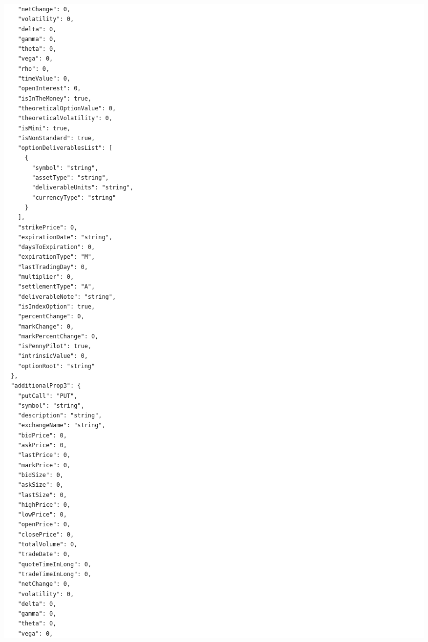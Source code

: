         "netChange": 0,
        "volatility": 0,
        "delta": 0,
        "gamma": 0,
        "theta": 0,
        "vega": 0,
        "rho": 0,
        "timeValue": 0,
        "openInterest": 0,
        "isInTheMoney": true,
        "theoreticalOptionValue": 0,
        "theoreticalVolatility": 0,
        "isMini": true,
        "isNonStandard": true,
        "optionDeliverablesList": [
          {
            "symbol": "string",
            "assetType": "string",
            "deliverableUnits": "string",
            "currencyType": "string"
          }
        ],
        "strikePrice": 0,
        "expirationDate": "string",
        "daysToExpiration": 0,
        "expirationType": "M",
        "lastTradingDay": 0,
        "multiplier": 0,
        "settlementType": "A",
        "deliverableNote": "string",
        "isIndexOption": true,
        "percentChange": 0,
        "markChange": 0,
        "markPercentChange": 0,
        "isPennyPilot": true,
        "intrinsicValue": 0,
        "optionRoot": "string"
      },
      "additionalProp3": {
        "putCall": "PUT",
        "symbol": "string",
        "description": "string",
        "exchangeName": "string",
        "bidPrice": 0,
        "askPrice": 0,
        "lastPrice": 0,
        "markPrice": 0,
        "bidSize": 0,
        "askSize": 0,
        "lastSize": 0,
        "highPrice": 0,
        "lowPrice": 0,
        "openPrice": 0,
        "closePrice": 0,
        "totalVolume": 0,
        "tradeDate": 0,
        "quoteTimeInLong": 0,
        "tradeTimeInLong": 0,
        "netChange": 0,
        "volatility": 0,
        "delta": 0,
        "gamma": 0,
        "theta": 0,
        "vega": 0,